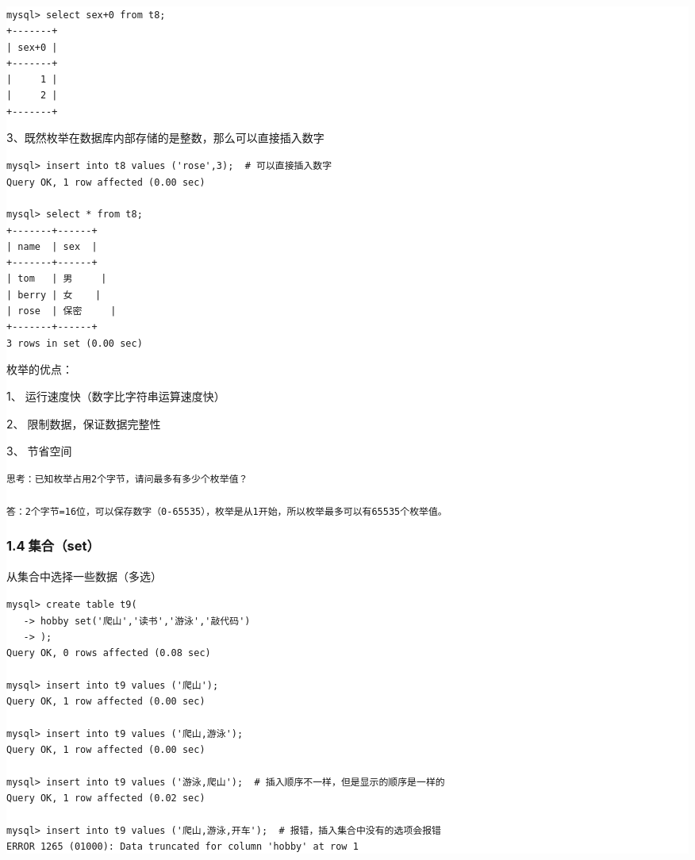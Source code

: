 ```mysql
mysql> select sex+0 from t8;
+-------+
| sex+0 |
+-------+
|     1 |
|     2 |
+-------+
```

3、既然枚举在数据库内部存储的是整数，那么可以直接插入数字

 ```mysql
mysql> insert into t8 values ('rose',3);  # 可以直接插入数字
Query OK, 1 row affected (0.00 sec)

mysql> select * from t8;
+-------+------+
| name  | sex  |
+-------+------+
| tom   | 男     |
| berry | 女    |
| rose  | 保密     |
+-------+------+
3 rows in set (0.00 sec)
 ```

枚举的优点：

1、     运行速度快（数字比字符串运算速度快）

2、     限制数据，保证数据完整性

3、     节省空间

```
思考：已知枚举占用2个字节，请问最多有多少个枚举值？

答：2个字节=16位，可以保存数字（0-65535），枚举是从1开始，所以枚举最多可以有65535个枚举值。
```

### 1.4 集合（set）

从集合中选择一些数据（多选）

 ```mysql
mysql> create table t9(
    -> hobby set('爬山','读书','游泳','敲代码')
    -> );
Query OK, 0 rows affected (0.08 sec)

mysql> insert into t9 values ('爬山');
Query OK, 1 row affected (0.00 sec)

mysql> insert into t9 values ('爬山,游泳');
Query OK, 1 row affected (0.00 sec)

mysql> insert into t9 values ('游泳,爬山');  # 插入顺序不一样，但是显示的顺序是一样的
Query OK, 1 row affected (0.02 sec)

mysql> insert into t9 values ('爬山,游泳,开车');  # 报错，插入集合中没有的选项会报错
ERROR 1265 (01000): Data truncated for column 'hobby' at row 1
 ```
